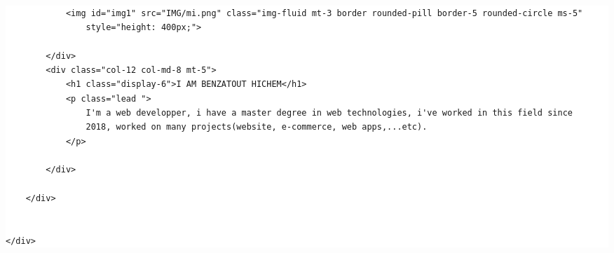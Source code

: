 				<img id="img1" src="IMG/mi.png" class="img-fluid mt-3 border rounded-pill border-5 rounded-circle ms-5"
					style="height: 400px;">

			</div>
			<div class="col-12 col-md-8 mt-5">
				<h1 class="display-6">I AM BENZATOUT HICHEM</h1>
				<p class="lead ">
					I'm a web developper, i have a master degree in web technologies, i've worked in this field since
					2018, worked on many projects(website, e-commerce, web apps,...etc).
				</p>

			</div>

		</div>


	</div>

